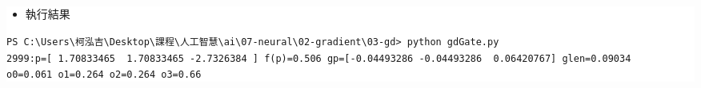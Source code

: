 * 執行結果
```
PS C:\Users\柯泓吉\Desktop\課程\人工智慧\ai\07-neural\02-gradient\03-gd> python gdGate.py  
2999:p=[ 1.70833465  1.70833465 -2.7326384 ] f(p)=0.506 gp=[-0.04493286 -0.04493286  0.06420767] glen=0.09034
o0=0.061 o1=0.264 o2=0.264 o3=0.66
```
